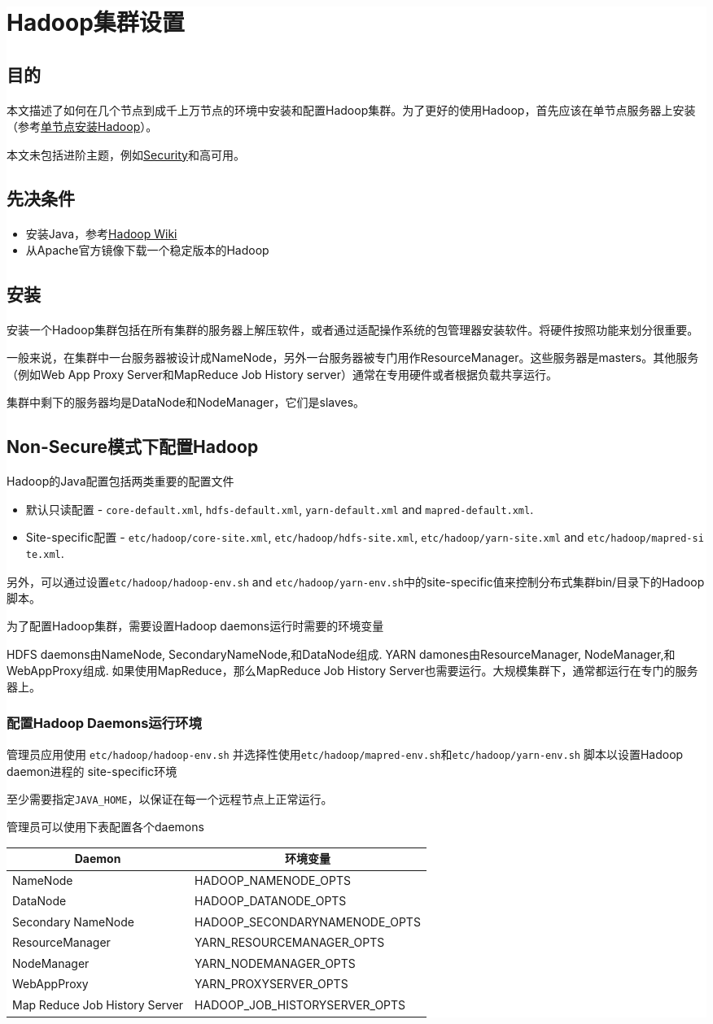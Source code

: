 # Hadoop集群设置

## 目的

本文描述了如何在几个节点到成千上万节点的环境中安装和配置Hadoop集群。为了更好的使用Hadoop，首先应该在单节点服务器上安装（参考[单节点安装Hadoop](http://hadoop.apache.org/docs/r2.7.2/hadoop-project-dist/hadoop-common/SingleCluster.html)）。

本文未包括进阶主题，例如[Security](http://hadoop.apache.org/docs/r2.7.2/hadoop-project-dist/hadoop-common/SecureMode.html)和高可用。

## 先决条件

  * 安装Java，参考[Hadoop Wiki](http://wiki.apache.org/hadoop/HadoopJavaVersions)
  * 从Apache官方镜像下载一个稳定版本的Hadoop

## 安装

安装一个Hadoop集群包括在所有集群的服务器上解压软件，或者通过适配操作系统的包管理器安装软件。将硬件按照功能来划分很重要。

一般来说，在集群中一台服务器被设计成NameNode，另外一台服务器被专门用作ResourceManager。这些服务器是masters。其他服务（例如Web App Proxy Server和MapReduce Job History server）通常在专用硬件或者根据负载共享运行。

集群中剩下的服务器均是DataNode和NodeManager，它们是slaves。

## Non-Secure模式下配置Hadoop

Hadoop的Java配置包括两类重要的配置文件

  * 默认只读配置 - `core-default.xml`, `hdfs-default.xml`, `yarn-default.xml` and `mapred-default.xml`.

  * Site-specific配置 - `etc/hadoop/core-site.xml`, `etc/hadoop/hdfs-site.xml`, `etc/hadoop/yarn-site.xml` and `etc/hadoop/mapred-site.xml`.

另外，可以通过设置`etc/hadoop/hadoop-env.sh` and `etc/hadoop/yarn-env.sh`中的site-specific值来控制分布式集群bin/目录下的Hadoop脚本。

为了配置Hadoop集群，需要设置Hadoop daemons运行时需要的环境变量

HDFS daemons由NameNode, SecondaryNameNode,和DataNode组成. YARN damones由ResourceManager, NodeManager,和WebAppProxy组成. 如果使用MapReduce，那么MapReduce Job History Server也需要运行。大规模集群下，通常都运行在专门的服务器上。

### 配置Hadoop Daemons运行环境

管理员应用使用 `etc/hadoop/hadoop-env.sh` 并选择性使用`etc/hadoop/mapred-env.sh`和`etc/hadoop/yarn-env.sh` 脚本以设置Hadoop daemon进程的 site-specific环境

至少需要指定`JAVA_HOME`，以保证在每一个远程节点上正常运行。

管理员可以使用下表配置各个daemons


Daemon  | 环境变量 
---|---  
NameNode  | HADOOP_NAMENODE_OPTS  
DataNode  | HADOOP_DATANODE_OPTS  
Secondary NameNode  | HADOOP_SECONDARYNAMENODE_OPTS  
ResourceManager  | YARN_RESOURCEMANAGER_OPTS  
NodeManager  | YARN_NODEMANAGER_OPTS  
WebAppProxy  | YARN_PROXYSERVER_OPTS  
Map Reduce Job History Server  | HADOOP_JOB_HISTORYSERVER_OPTS  
  